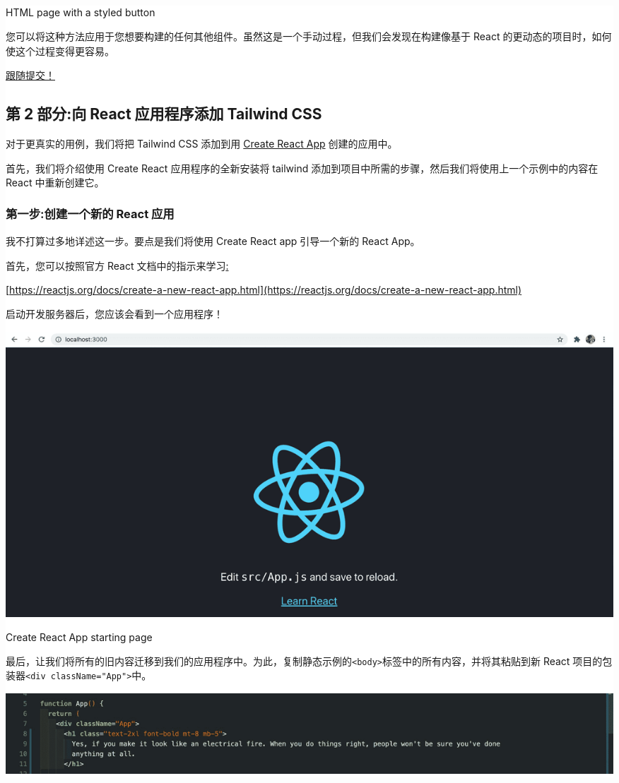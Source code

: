 HTML page with a styled button

您可以将这种方法应用于您想要构建的任何其他组件。虽然这是一个手动过程，但我们会发现在构建像基于 React 的更动态的项目时，如何使这个过程变得更容易。

[跟随提交！](https://github.com/colbyfayock/my-tailwind-static/commit/09312336dce316a75e8007d6c935133490f16c25)

## 第 2 部分:向 React 应用程序添加 Tailwind CSS

对于更真实的用例，我们将把 Tailwind CSS 添加到用 [Create React App](https://reactjs.org/docs/create-a-new-react-app.html) 创建的应用中。

首先，我们将介绍使用 Create React 应用程序的全新安装将 tailwind 添加到项目中所需的步骤，然后我们将使用上一个示例中的内容在 React 中重新创建它。

### 第一步:创建一个新的 React 应用

我不打算过多地详述这一步。要点是我们将使用 Create React app 引导一个新的 React App。

首先，您可以按照官方 React 文档中的指示来学习[:](https://reactjs.org/docs/create-a-new-react-app.html)

[https://reactjs.org/docs/create-a-new-react-app.html](https://reactjs.org/docs/create-a-new-react-app.html)

启动开发服务器后，您应该会看到一个应用程序！

![create-react-app-starting-page](img/0c28668b29b2f9482ceef614ba4833b9.png)

Create React App starting page

最后，让我们将所有的旧内容迁移到我们的应用程序中。为此，复制静态示例的`<body>`标签中的所有内容，并将其粘贴到新 React 项目的包装器`<div className="App">`中。

![code-migrating-content](img/c3e8bca4dcc8274395f51264698d89b9.png)
